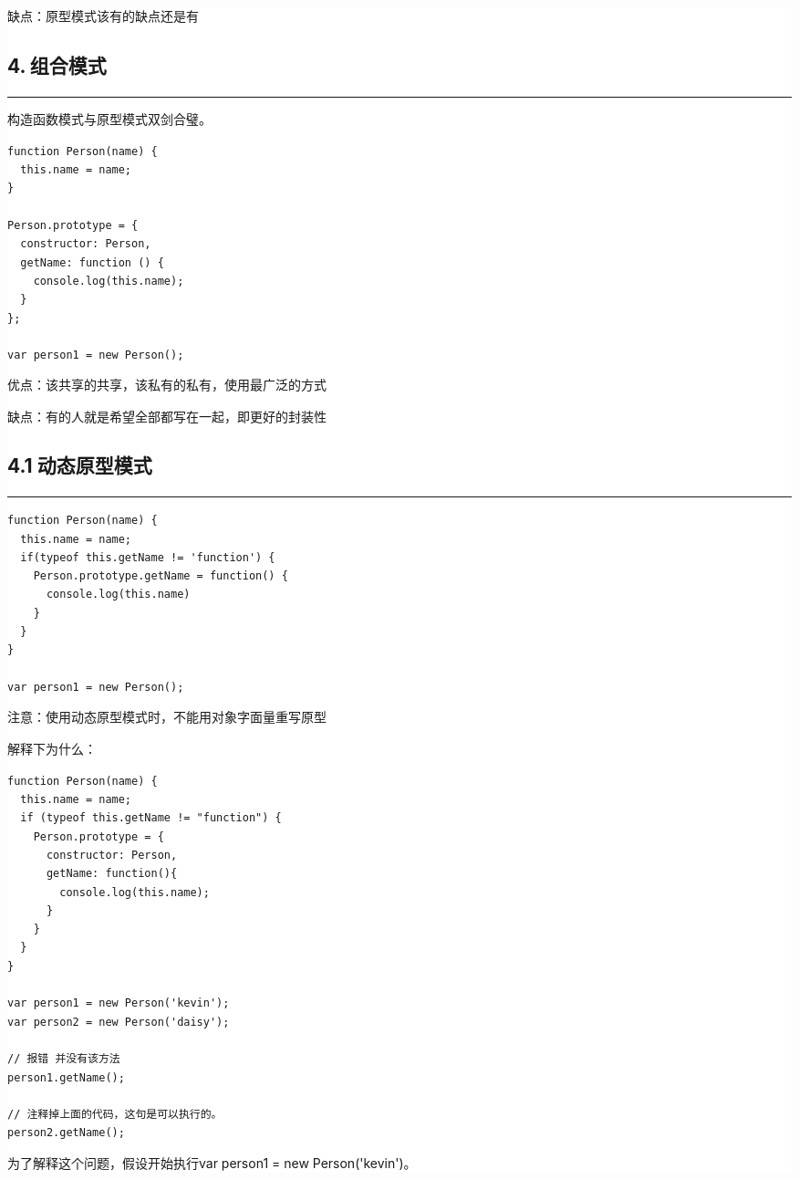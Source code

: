 缺点：原型模式该有的缺点还是有

## 4. 组合模式
---
构造函数模式与原型模式双剑合璧。
```
function Person(name) {
  this.name = name;
}

Person.prototype = {
  constructor: Person,
  getName: function () {
    console.log(this.name);
  }
};

var person1 = new Person();
```
优点：该共享的共享，该私有的私有，使用最广泛的方式

缺点：有的人就是希望全部都写在一起，即更好的封装性

## 4.1 动态原型模式
---
```
function Person(name) {
  this.name = name;
  if(typeof this.getName != 'function') {
    Person.prototype.getName = function() {
      console.log(this.name)
    }
  }
}

var person1 = new Person();
```
注意：使用动态原型模式时，不能用对象字面量重写原型

解释下为什么：
```
function Person(name) {
  this.name = name;
  if (typeof this.getName != "function") {
    Person.prototype = {
      constructor: Person,
      getName: function(){
        console.log(this.name);
      }
    }
  }
}

var person1 = new Person('kevin');
var person2 = new Person('daisy');

// 报错 并没有该方法
person1.getName();

// 注释掉上面的代码，这句是可以执行的。
person2.getName();
```
为了解释这个问题，假设开始执行var person1 = new Person('kevin')。
